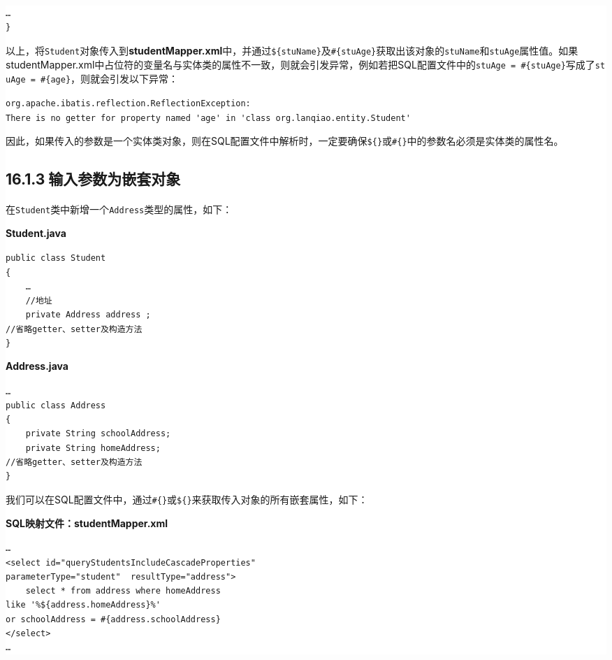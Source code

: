 ```
…
}
```

以上，将`Student`对象传入到**studentMapper.xml**中，并通过`${stuName}`及`#{stuAge}`获取出该对象的`stuName`和`stuAge`属性值。如果studentMapper.xml中占位符的变量名与实体类的属性不一致，则就会引发异常，例如若把SQL配置文件中的`stuAge = #{stuAge}`写成了`stuAge = #{age}`，则就会引发以下异常：

```
org.apache.ibatis.reflection.ReflectionException: 
There is no getter for property named 'age' in 'class org.lanqiao.entity.Student'
```

因此，如果传入的参数是一个实体类对象，则在SQL配置文件中解析时，一定要确保`${}`或`#{}`中的参数名必须是实体类的属性名。

## 16.1.3 输入参数为嵌套对象 ##

在`Student`类中新增一个`Address`类型的属性，如下：

**Student.java**

```
public class Student
{
	…
	//地址
	private Address address ;
//省略getter、setter及构造方法
}
```

**Address.java**

```
…
public class Address
{
	private String schoolAddress;
	private String homeAddress;
//省略getter、setter及构造方法
}
```

我们可以在SQL配置文件中，通过`#{}`或`${}`来获取传入对象的所有嵌套属性，如下：

**SQL映射文件：studentMapper.xml**

```
…
<select id="queryStudentsIncludeCascadeProperties" 
parameterType="student"  resultType="address">
	select * from address where homeAddress 
like '%${address.homeAddress}%' 
or schoolAddress = #{address.schoolAddress} 
</select>
…
```
